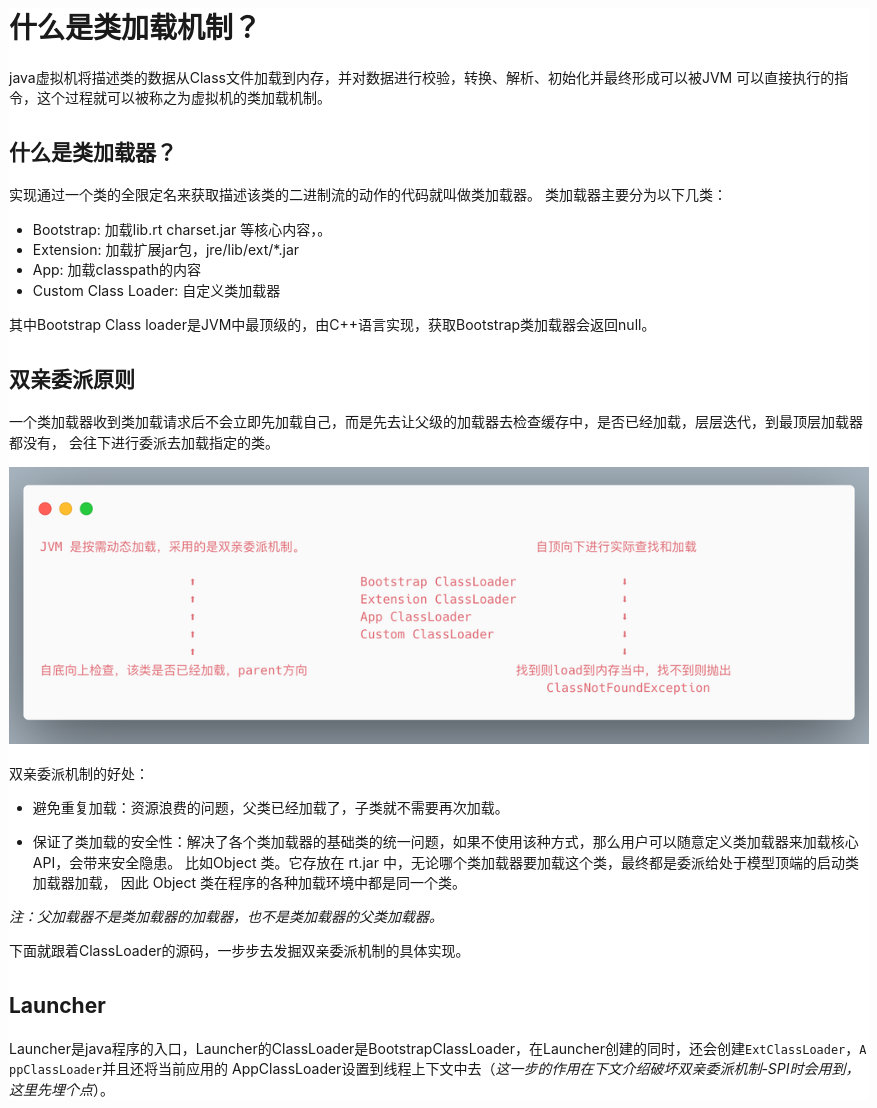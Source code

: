 # 什么是类加载机制？
java虚拟机将描述类的数据从Class文件加载到内存，并对数据进行校验，转换、解析、初始化并最终形成可以被JVM
可以直接执行的指令，这个过程就可以被称之为虚拟机的类加载机制。

## 什么是类加载器？
实现通过一个类的全限定名来获取描述该类的二进制流的动作的代码就叫做类加载器。
类加载器主要分为以下几类：

- Bootstrap: 加载lib.rt charset.jar 等核心内容，。
- Extension: 加载扩展jar包，jre/lib/ext/*.jar
- App: 加载classpath的内容
- Custom Class Loader: 自定义类加载器

其中Bootstrap Class loader是JVM中最顶级的，由C++语言实现，获取Bootstrap类加载器会返回null。

## 双亲委派原则
一个类加载器收到类加载请求后不会立即先加载自己，而是先去让父级的加载器去检查缓存中，是否已经加载，层层迭代，到最顶层加载器都没有，
会往下进行委派去加载指定的类。

![双亲委派机制](img/双亲委派.png)

双亲委派机制的好处：

- 避免重复加载：资源浪费的问题，父类已经加载了，子类就不需要再次加载。 
  
- 保证了类加载的安全性：解决了各个类加载器的基础类的统一问题，如果不使用该种方式，那么用户可以随意定义类加载器来加载核心 API，会带来安全隐患。
  比如Object 类。它存放在 rt.jar 中，无论哪个类加载器要加载这个类，最终都是委派给处于模型顶端的启动类加载器加载， 因此 Object 类在程序的各种加载环境中都是同一个类。

*注：父加载器不是类加载器的加载器，也不是类加载器的父类加载器。*

下面就跟着ClassLoader的源码，一步步去发掘双亲委派机制的具体实现。

## Launcher
Launcher是java程序的入口，Launcher的ClassLoader是BootstrapClassLoader，在Launcher创建的同时，还会创建`ExtClassLoader`，`AppClassLoader`并且还将当前应用的
AppClassLoader设置到线程上下文中去（_这一步的作用在下文介绍破坏双亲委派机制-SPI时会用到，这里先埋个点_）。

